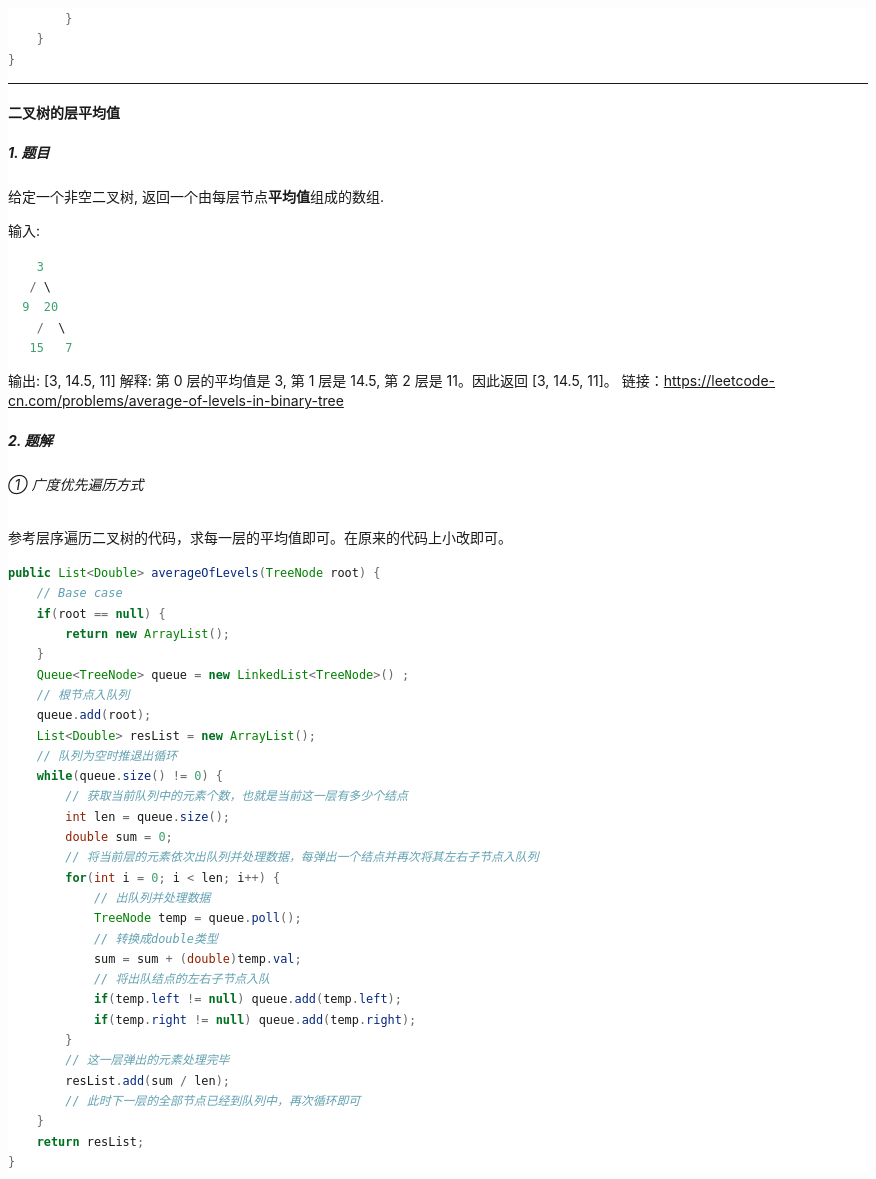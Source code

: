 ```java
        }
    }
}
```

---

#### 二叉树的层平均值

##### 1. 题目

给定一个非空二叉树, 返回一个由每层节点**平均值**组成的数组.

输入:

```java
    3
   / \
  9  20
    /  \
   15   7
```

输出: [3, 14.5, 11]
解释:
第 0 层的平均值是 3,  第 1 层是 14.5, 第 2 层是 11。因此返回 [3, 14.5, 11]。
链接：https://leetcode-cn.com/problems/average-of-levels-in-binary-tree

##### 2. 题解

###### ① 广度优先遍历方式

参考层序遍历二叉树的代码，求每一层的平均值即可。在原来的代码上小改即可。

```java
public List<Double> averageOfLevels(TreeNode root) {
    // Base case
    if(root == null) {
        return new ArrayList();
    }
    Queue<TreeNode> queue = new LinkedList<TreeNode>() ;
    // 根节点入队列
    queue.add(root);
    List<Double> resList = new ArrayList();
    // 队列为空时推退出循环
    while(queue.size() != 0) {
        // 获取当前队列中的元素个数，也就是当前这一层有多少个结点
        int len = queue.size();
        double sum = 0;
        // 将当前层的元素依次出队列并处理数据，每弹出一个结点并再次将其左右子节点入队列
        for(int i = 0; i < len; i++) {
            // 出队列并处理数据
            TreeNode temp = queue.poll();
            // 转换成double类型
            sum = sum + (double)temp.val;
            // 将出队结点的左右子节点入队
            if(temp.left != null) queue.add(temp.left);
            if(temp.right != null) queue.add(temp.right);
        }
        // 这一层弹出的元素处理完毕
        resList.add(sum / len);
        // 此时下一层的全部节点已经到队列中，再次循环即可
    }
    return resList;
}
```

